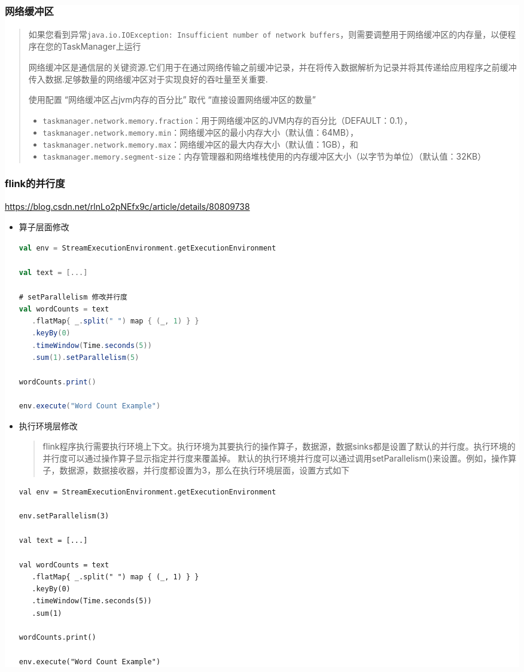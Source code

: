 ### 网络缓冲区

> 如果您看到异常`java.io.IOException: Insufficient number of network buffers`，则需要调整用于网络缓冲区的内存量，以便程序在您的TaskManager上运行
>
> 网络缓冲区是通信层的关键资源.它们用于在通过网络传输之前缓冲记录，并在将传入数据解析为记录并将其传递给应用程序之前缓冲传入数据.足够数量的网络缓冲区对于实现良好的吞吐量至关重要.
>
> 使用配置 “网络缓冲区占jvm内存的百分比” 取代 “直接设置网络缓冲区的数量”
>
> - `taskmanager.network.memory.fraction`：用于网络缓冲区的JVM内存的百分比（DEFAULT：0.1），
> - `taskmanager.network.memory.min`：网络缓冲区的最小内存大小（默认值：64MB），
> - `taskmanager.network.memory.max`：网络缓冲区的最大内存大小（默认值：1GB），和
> - `taskmanager.memory.segment-size`：内存管理器和网络堆栈使用的内存缓冲区大小（以字节为单位）（默认值：32KB）

### flink的并行度



https://blog.csdn.net/rlnLo2pNEfx9c/article/details/80809738

- 算子层面修改

  ```scala
  val env = StreamExecutionEnvironment.getExecutionEnvironment
  
  val text = [...]
  
  # setParallelism 修改并行度
  val wordCounts = text
     .flatMap{ _.split(" ") map { (_, 1) } }
     .keyBy(0)
     .timeWindow(Time.seconds(5))
     .sum(1).setParallelism(5)
  
  wordCounts.print()
  
  env.execute("Word Count Example")
  ```

  

- 执行环境层修改

  > flink程序执行需要执行环境上下文。执行环境为其要执行的操作算子，数据源，数据sinks都是设置了默认的并行度。执行环境的并行度可以通过操作算子显示指定并行度来覆盖掉。
  > 默认的执行环境并行度可以通过调用setParallelism()来设置。例如，操作算子，数据源，数据接收器，并行度都设置为3，那么在执行环境层面，设置方式如下

  ```
  val env = StreamExecutionEnvironment.getExecutionEnvironment
  
  env.setParallelism(3)
  
  val text = [...]
  
  val wordCounts = text
     .flatMap{ _.split(" ") map { (_, 1) } }
     .keyBy(0)
     .timeWindow(Time.seconds(5))
     .sum(1)
  
  wordCounts.print()
  
  env.execute("Word Count Example")
  ```
